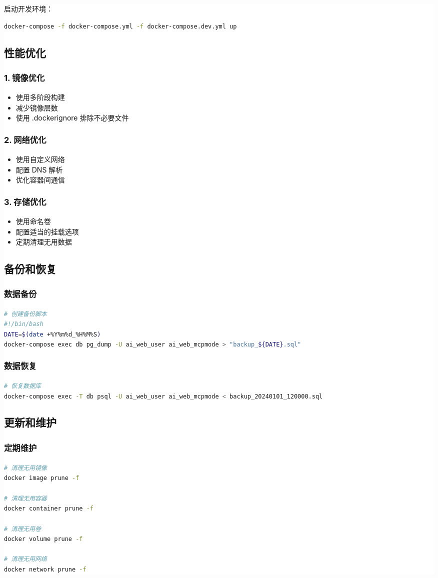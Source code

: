 启动开发环境：
```bash
docker-compose -f docker-compose.yml -f docker-compose.dev.yml up
```

## 性能优化

### 1. 镜像优化
- 使用多阶段构建
- 减少镜像层数
- 使用 .dockerignore 排除不必要文件

### 2. 网络优化
- 使用自定义网络
- 配置 DNS 解析
- 优化容器间通信

### 3. 存储优化
- 使用命名卷
- 配置适当的挂载选项
- 定期清理无用数据

## 备份和恢复

### 数据备份
```bash
# 创建备份脚本
#!/bin/bash
DATE=$(date +%Y%m%d_%H%M%S)
docker-compose exec db pg_dump -U ai_web_user ai_web_mcpmode > "backup_${DATE}.sql"
```

### 数据恢复
```bash
# 恢复数据库
docker-compose exec -T db psql -U ai_web_user ai_web_mcpmode < backup_20240101_120000.sql
```

## 更新和维护

### 定期维护
```bash
# 清理无用镜像
docker image prune -f

# 清理无用容器
docker container prune -f

# 清理无用卷
docker volume prune -f

# 清理无用网络
docker network prune -f
```
